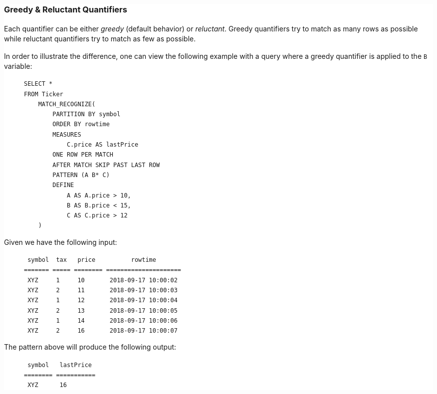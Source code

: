 ### Greedy & Reluctant Quantifiers

Each quantifier can be either _greedy_ (default behavior) or _reluctant_. Greedy quantifiers try to match as many rows as possible while reluctant quantifiers try to match as few as possible.

In order to illustrate the difference, one can view the following example with a query where a greedy quantifier is applied to the `B` variable:

<figure class="highlight">

```
SELECT *
FROM Ticker
    MATCH_RECOGNIZE(
        PARTITION BY symbol
        ORDER BY rowtime
        MEASURES
            C.price AS lastPrice
        ONE ROW PER MATCH
        AFTER MATCH SKIP PAST LAST ROW
        PATTERN (A B* C)
        DEFINE
            A AS A.price > 10,
            B AS B.price < 15,
            C AS C.price > 12
    )
```

</figure>

Given we have the following input:

<figure class="highlight">

```
 symbol  tax   price          rowtime
======= ===== ======== =====================
 XYZ     1     10       2018-09-17 10:00:02
 XYZ     2     11       2018-09-17 10:00:03
 XYZ     1     12       2018-09-17 10:00:04
 XYZ     2     13       2018-09-17 10:00:05
 XYZ     1     14       2018-09-17 10:00:06
 XYZ     2     16       2018-09-17 10:00:07
```

</figure>

The pattern above will produce the following output:

<figure class="highlight">

```
 symbol   lastPrice
======== ===========
 XYZ      16
```
